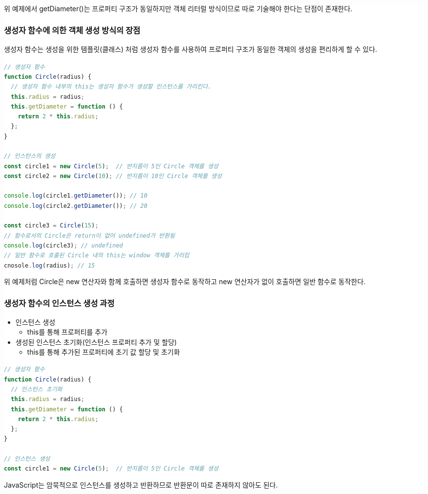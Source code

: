 위 예제에서 getDiameter()는 프로퍼티 구조가 동일하지만 객체 리터럴 방식이므로 따로 기술해야 한다는 단점이 존재한다.

### 생성자 함수에 의한 객체 생성 방식의 장점

생성자 함수는 생성을 위한 템플릿(클래스) 처럼 생성자 함수를 사용하여 프로퍼티 구조가 동일한 객체의 생성을 편리하게 할 수 있다.

```jsx
// 생성자 함수
function Circle(radius) {
  // 생성자 함수 내부의 this는 생성자 함수가 생성할 인스턴스를 가리킨다.
  this.radius = radius;
  this.getDiameter = function () {
    return 2 * this.radius;
  };
}

// 인스턴스의 생성
const circle1 = new Circle(5);  // 반지름이 5인 Circle 객체를 생성
const circle2 = new Circle(10); // 반지름이 10인 Circle 객체를 생성

console.log(circle1.getDiameter()); // 10
console.log(circle2.getDiameter()); // 20

const circle3 = Circle(15);
// 함수로서의 Circle은 return이 없어 undefined가 반환됨
console.log(circle3); // undefined
// 일반 함수로 호출된 Circle 내의 this는 window 객체를 가리킴
cnosole.log(radius); // 15
```

위 예제처럼 Circle은 new 연산자와 함께 호출하면 생성자 함수로 동작하고 new 연산자가 없이 호출하면 일반 함수로 동작한다.

### 생성자 함수의 인스턴스 생성 과정

- 인스턴스 생성
    - this를 통해 프로퍼티를 추가
- 생성된 인스턴스 초기화(인스턴스 프로퍼티 추가 및 할당)
    - this를 통해 추가된 프로퍼티에 초기 값 할당 및 초기화

```jsx
// 생성자 함수
function Circle(radius) {
  // 인스턴스 초기화
  this.radius = radius;
  this.getDiameter = function () {
    return 2 * this.radius;
  };
}

// 인스턴스 생성
const circle1 = new Circle(5);  // 반지름이 5인 Circle 객체를 생성
```

 JavaScript는 암묵적으로 인스턴스를 생성하고 반환하므로 반환문이 따로 존재하지 않아도 된다.
